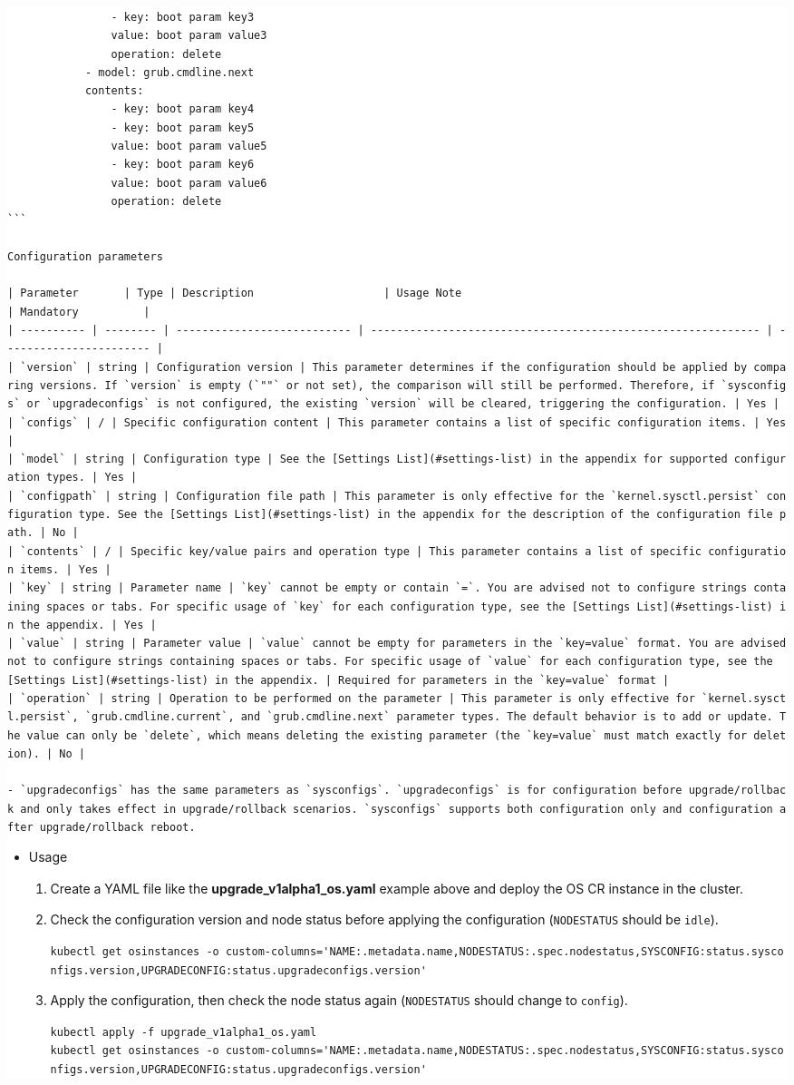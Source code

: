                     - key: boot param key3
                    value: boot param value3
                    operation: delete
                - model: grub.cmdline.next
                contents:
                    - key: boot param key4
                    - key: boot param key5
                    value: boot param value5
                    - key: boot param key6
                    value: boot param value6
                    operation: delete         
    ```

    Configuration parameters

    | Parameter       | Type | Description                    | Usage Note                                                     | Mandatory          |
    | ---------- | -------- | --------------------------- | ------------------------------------------------------------ | ----------------------- |
    | `version` | string | Configuration version | This parameter determines if the configuration should be applied by comparing versions. If `version` is empty (`""` or not set), the comparison will still be performed. Therefore, if `sysconfigs` or `upgradeconfigs` is not configured, the existing `version` will be cleared, triggering the configuration. | Yes |
    | `configs` | / | Specific configuration content | This parameter contains a list of specific configuration items. | Yes |
    | `model` | string | Configuration type | See the [Settings List](#settings-list) in the appendix for supported configuration types. | Yes |
    | `configpath` | string | Configuration file path | This parameter is only effective for the `kernel.sysctl.persist` configuration type. See the [Settings List](#settings-list) in the appendix for the description of the configuration file path. | No |
    | `contents` | / | Specific key/value pairs and operation type | This parameter contains a list of specific configuration items. | Yes |
    | `key` | string | Parameter name | `key` cannot be empty or contain `=`. You are advised not to configure strings containing spaces or tabs. For specific usage of `key` for each configuration type, see the [Settings List](#settings-list) in the appendix. | Yes |
    | `value` | string | Parameter value | `value` cannot be empty for parameters in the `key=value` format. You are advised not to configure strings containing spaces or tabs. For specific usage of `value` for each configuration type, see the [Settings List](#settings-list) in the appendix. | Required for parameters in the `key=value` format |
    | `operation` | string | Operation to be performed on the parameter | This parameter is only effective for `kernel.sysctl.persist`, `grub.cmdline.current`, and `grub.cmdline.next` parameter types. The default behavior is to add or update. The value can only be `delete`, which means deleting the existing parameter (the `key=value` must match exactly for deletion). | No |

    - `upgradeconfigs` has the same parameters as `sysconfigs`. `upgradeconfigs` is for configuration before upgrade/rollback and only takes effect in upgrade/rollback scenarios. `sysconfigs` supports both configuration only and configuration after upgrade/rollback reboot.

- Usage

    1. Create a YAML file like the **upgrade_v1alpha1_os.yaml** example above and deploy the OS CR instance in the cluster.

    2. Check the configuration version and node status before applying the configuration (`NODESTATUS` should be `idle`).

        ```shell
        kubectl get osinstances -o custom-columns='NAME:.metadata.name,NODESTATUS:.spec.nodestatus,SYSCONFIG:status.sysconfigs.version,UPGRADECONFIG:status.upgradeconfigs.version'
        ```

    3. Apply the configuration, then check the node status again (`NODESTATUS` should change to `config`).

        ```shell
        kubectl apply -f upgrade_v1alpha1_os.yaml
        kubectl get osinstances -o custom-columns='NAME:.metadata.name,NODESTATUS:.spec.nodestatus,SYSCONFIG:status.sysconfigs.version,UPGRADECONFIG:status.upgradeconfigs.version'
        ```
